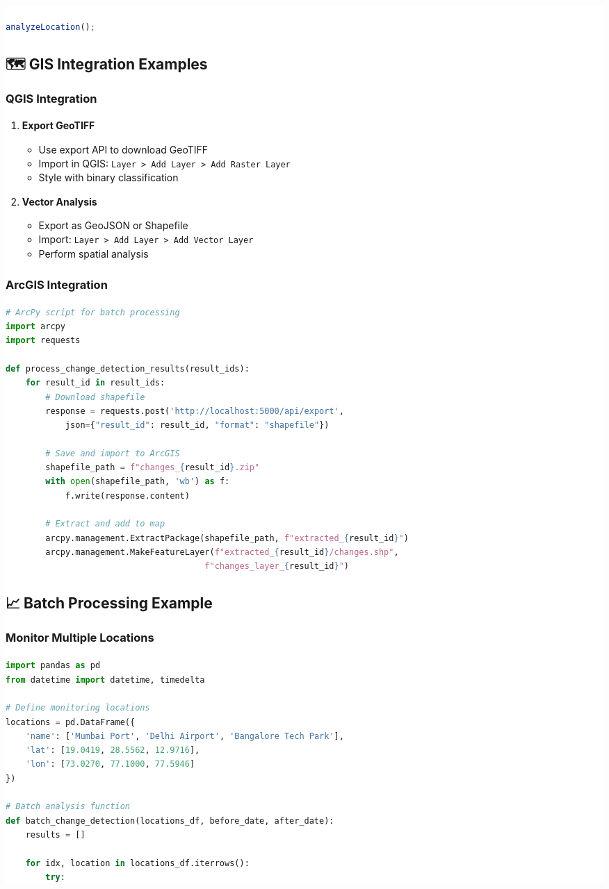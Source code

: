 ```javascript

analyzeLocation();
```

## 🗺️ GIS Integration Examples

### QGIS Integration

1. **Export GeoTIFF**
   - Use export API to download GeoTIFF
   - Import in QGIS: `Layer > Add Layer > Add Raster Layer`
   - Style with binary classification

2. **Vector Analysis**
   - Export as GeoJSON or Shapefile
   - Import: `Layer > Add Layer > Add Vector Layer`
   - Perform spatial analysis

### ArcGIS Integration

```python
# ArcPy script for batch processing
import arcpy
import requests

def process_change_detection_results(result_ids):
    for result_id in result_ids:
        # Download shapefile
        response = requests.post('http://localhost:5000/api/export', 
            json={"result_id": result_id, "format": "shapefile"})
        
        # Save and import to ArcGIS
        shapefile_path = f"changes_{result_id}.zip"
        with open(shapefile_path, 'wb') as f:
            f.write(response.content)
        
        # Extract and add to map
        arcpy.management.ExtractPackage(shapefile_path, f"extracted_{result_id}")
        arcpy.management.MakeFeatureLayer(f"extracted_{result_id}/changes.shp", 
                                        f"changes_layer_{result_id}")
```

## 📈 Batch Processing Example

### Monitor Multiple Locations

```python
import pandas as pd
from datetime import datetime, timedelta

# Define monitoring locations
locations = pd.DataFrame({
    'name': ['Mumbai Port', 'Delhi Airport', 'Bangalore Tech Park'],
    'lat': [19.0419, 28.5562, 12.9716],
    'lon': [73.0270, 77.1000, 77.5946]
})

# Batch analysis function
def batch_change_detection(locations_df, before_date, after_date):
    results = []
    
    for idx, location in locations_df.iterrows():
        try:
```